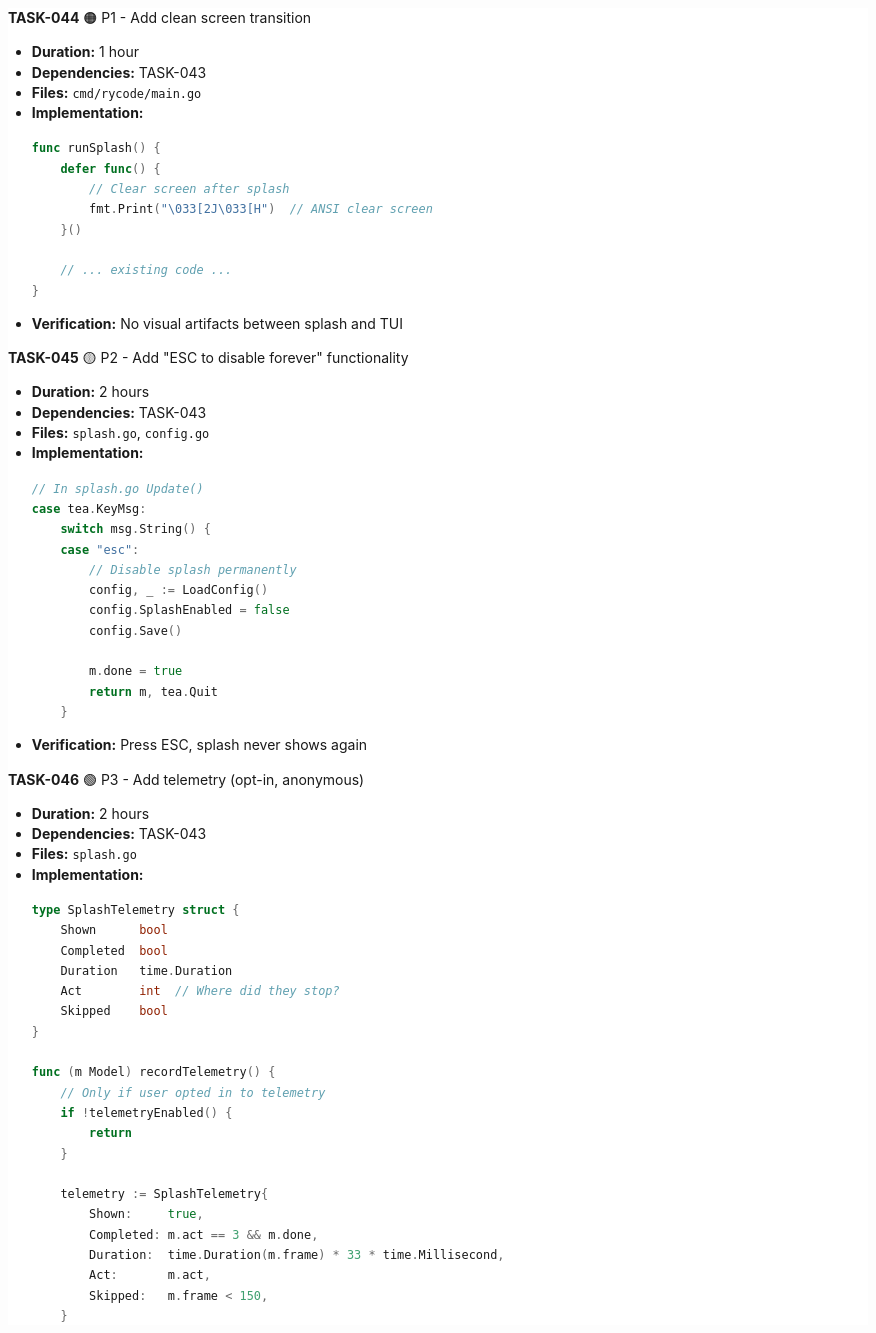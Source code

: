 **TASK-044** 🟠 P1 - Add clean screen transition
- **Duration:** 1 hour
- **Dependencies:** TASK-043
- **Files:** `cmd/rycode/main.go`
- **Implementation:**
  ```go
  func runSplash() {
      defer func() {
          // Clear screen after splash
          fmt.Print("\033[2J\033[H")  // ANSI clear screen
      }()

      // ... existing code ...
  }
  ```
- **Verification:** No visual artifacts between splash and TUI

**TASK-045** 🟡 P2 - Add "ESC to disable forever" functionality
- **Duration:** 2 hours
- **Dependencies:** TASK-043
- **Files:** `splash.go`, `config.go`
- **Implementation:**
  ```go
  // In splash.go Update()
  case tea.KeyMsg:
      switch msg.String() {
      case "esc":
          // Disable splash permanently
          config, _ := LoadConfig()
          config.SplashEnabled = false
          config.Save()

          m.done = true
          return m, tea.Quit
      }
  ```
- **Verification:** Press ESC, splash never shows again

**TASK-046** 🟢 P3 - Add telemetry (opt-in, anonymous)
- **Duration:** 2 hours
- **Dependencies:** TASK-043
- **Files:** `splash.go`
- **Implementation:**
  ```go
  type SplashTelemetry struct {
      Shown      bool
      Completed  bool
      Duration   time.Duration
      Act        int  // Where did they stop?
      Skipped    bool
  }

  func (m Model) recordTelemetry() {
      // Only if user opted in to telemetry
      if !telemetryEnabled() {
          return
      }

      telemetry := SplashTelemetry{
          Shown:     true,
          Completed: m.act == 3 && m.done,
          Duration:  time.Duration(m.frame) * 33 * time.Millisecond,
          Act:       m.act,
          Skipped:   m.frame < 150,
      }
  ```
